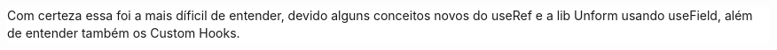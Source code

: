 Com certeza essa foi a mais díficil de entender, devido alguns conceitos novos do useRef e a lib Unform usando useField, além de entender também os Custom Hooks.
